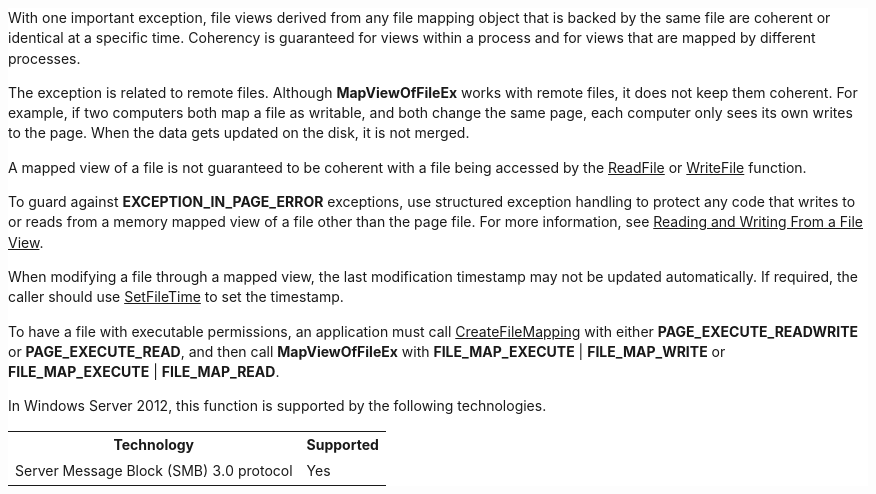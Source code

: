 With one important exception, file views derived from any file mapping object that is backed by the same file 
    are coherent or identical at a specific time. Coherency is guaranteed for views within a process and for views 
    that are mapped by different processes.

The exception is related to remote files. Although 
    <b>MapViewOfFileEx</b> works with remote files, it does not 
    keep them coherent. For example, if two computers both map a file as writable, and both change the same page, each 
    computer only sees its own writes to the page. When the data gets updated on the disk, it is not merged.

A mapped view of a file is not guaranteed to be coherent with a file being accessed by the 
    <a href="https://docs.microsoft.com/windows/desktop/api/fileapi/nf-fileapi-readfile">ReadFile</a> or 
    <a href="https://docs.microsoft.com/windows/desktop/api/fileapi/nf-fileapi-writefile">WriteFile</a> function.

To guard against <b>EXCEPTION_IN_PAGE_ERROR</b> exceptions, use structured exception 
    handling to protect any code that writes to or reads from a memory mapped view of a file other than the page file. 
    For more information, see 
    <a href="https://docs.microsoft.com/windows/desktop/Memory/reading-and-writing-from-a-file-view">Reading and Writing From a File View</a>.

When modifying a file through a mapped view, the last modification timestamp may not be updated automatically. 
     If required, the caller should use <a href="https://docs.microsoft.com/windows/desktop/api/fileapi/nf-fileapi-setfiletime">SetFileTime</a> to set the 
     timestamp.

To have a file with executable permissions, an application must call
    <a href="https://docs.microsoft.com/windows/desktop/api/winbase/nf-winbase-createfilemappinga">CreateFileMapping</a> with either 
    <b>PAGE_EXECUTE_READWRITE</b> or <b>PAGE_EXECUTE_READ</b>, and then call 
    <b>MapViewOfFileEx</b> with 
    <b>FILE_MAP_EXECUTE</b> | <b>FILE_MAP_WRITE</b> or 
    <b>FILE_MAP_EXECUTE</b> | <b>FILE_MAP_READ</b>.

In Windows Server 2012, this function is supported by the following technologies.

<table>
<tr>
<th>Technology</th>
<th>Supported</th>
</tr>
<tr>
<td>
Server Message Block (SMB) 3.0 protocol

</td>
<td>
Yes
